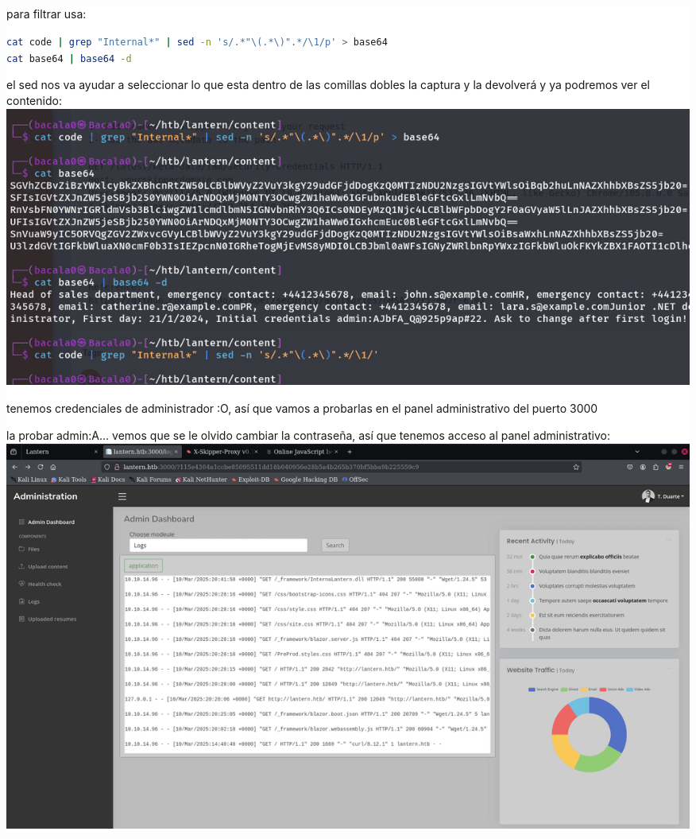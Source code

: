 para filtrar usa:
```bash
cat code | grep "Internal*" | sed -n 's/.*"\(.*\)".*/\1/p' > base64
cat base64 | base64 -d
```
el sed nos va ayudar a seleccionar lo que esta dentro de las comillas dobles la captura y la devolverá y ya podremos ver el contenido:
<img src="/images/writeup-lantern/17.png">


tenemos credenciales de administrador :O, así que vamos a probarlas en el panel administrativo del puerto 3000

la probar admin:A... vemos que se le olvido cambiar la contraseña, así que tenemos acceso al panel administrativo:
<img src="/images/writeup-lantern/18.png">
